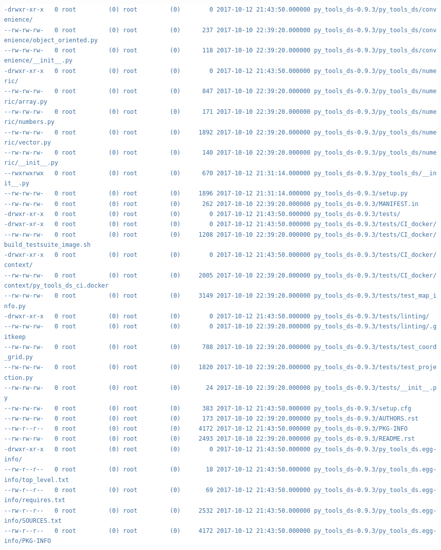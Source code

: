 ```diff
-drwxr-xr-x   0 root         (0) root         (0)        0 2017-10-12 21:43:50.000000 py_tools_ds-0.9.3/py_tools_ds/convenience/
--rw-rw-rw-   0 root         (0) root         (0)      237 2017-10-10 22:39:20.000000 py_tools_ds-0.9.3/py_tools_ds/convenience/object_oriented.py
--rw-rw-rw-   0 root         (0) root         (0)      118 2017-10-10 22:39:20.000000 py_tools_ds-0.9.3/py_tools_ds/convenience/__init__.py
-drwxr-xr-x   0 root         (0) root         (0)        0 2017-10-12 21:43:50.000000 py_tools_ds-0.9.3/py_tools_ds/numeric/
--rw-rw-rw-   0 root         (0) root         (0)      847 2017-10-10 22:39:20.000000 py_tools_ds-0.9.3/py_tools_ds/numeric/array.py
--rw-rw-rw-   0 root         (0) root         (0)      171 2017-10-10 22:39:20.000000 py_tools_ds-0.9.3/py_tools_ds/numeric/numbers.py
--rw-rw-rw-   0 root         (0) root         (0)     1892 2017-10-10 22:39:20.000000 py_tools_ds-0.9.3/py_tools_ds/numeric/vector.py
--rw-rw-rw-   0 root         (0) root         (0)      140 2017-10-10 22:39:20.000000 py_tools_ds-0.9.3/py_tools_ds/numeric/__init__.py
--rwxrwxrwx   0 root         (0) root         (0)      670 2017-10-12 21:31:14.000000 py_tools_ds-0.9.3/py_tools_ds/__init__.py
--rw-rw-rw-   0 root         (0) root         (0)     1896 2017-10-12 21:31:14.000000 py_tools_ds-0.9.3/setup.py
--rw-rw-rw-   0 root         (0) root         (0)      262 2017-10-10 22:39:20.000000 py_tools_ds-0.9.3/MANIFEST.in
-drwxr-xr-x   0 root         (0) root         (0)        0 2017-10-12 21:43:50.000000 py_tools_ds-0.9.3/tests/
-drwxr-xr-x   0 root         (0) root         (0)        0 2017-10-12 21:43:50.000000 py_tools_ds-0.9.3/tests/CI_docker/
--rw-rw-rw-   0 root         (0) root         (0)     1208 2017-10-10 22:39:20.000000 py_tools_ds-0.9.3/tests/CI_docker/build_testsuite_image.sh
-drwxr-xr-x   0 root         (0) root         (0)        0 2017-10-12 21:43:50.000000 py_tools_ds-0.9.3/tests/CI_docker/context/
--rw-rw-rw-   0 root         (0) root         (0)     2005 2017-10-10 22:39:20.000000 py_tools_ds-0.9.3/tests/CI_docker/context/py_tools_ds_ci.docker
--rw-rw-rw-   0 root         (0) root         (0)     3149 2017-10-10 22:39:20.000000 py_tools_ds-0.9.3/tests/test_map_info.py
-drwxr-xr-x   0 root         (0) root         (0)        0 2017-10-12 21:43:50.000000 py_tools_ds-0.9.3/tests/linting/
--rw-rw-rw-   0 root         (0) root         (0)        0 2017-10-10 22:39:20.000000 py_tools_ds-0.9.3/tests/linting/.gitkeep
--rw-rw-rw-   0 root         (0) root         (0)      788 2017-10-10 22:39:20.000000 py_tools_ds-0.9.3/tests/test_coord_grid.py
--rw-rw-rw-   0 root         (0) root         (0)     1820 2017-10-10 22:39:20.000000 py_tools_ds-0.9.3/tests/test_projection.py
--rw-rw-rw-   0 root         (0) root         (0)       24 2017-10-10 22:39:20.000000 py_tools_ds-0.9.3/tests/__init__.py
--rw-rw-rw-   0 root         (0) root         (0)      383 2017-10-12 21:43:50.000000 py_tools_ds-0.9.3/setup.cfg
--rw-rw-rw-   0 root         (0) root         (0)      173 2017-10-10 22:39:20.000000 py_tools_ds-0.9.3/AUTHORS.rst
--rw-r--r--   0 root         (0) root         (0)     4172 2017-10-12 21:43:50.000000 py_tools_ds-0.9.3/PKG-INFO
--rw-rw-rw-   0 root         (0) root         (0)     2493 2017-10-10 22:39:20.000000 py_tools_ds-0.9.3/README.rst
-drwxr-xr-x   0 root         (0) root         (0)        0 2017-10-12 21:43:50.000000 py_tools_ds-0.9.3/py_tools_ds.egg-info/
--rw-r--r--   0 root         (0) root         (0)       18 2017-10-12 21:43:50.000000 py_tools_ds-0.9.3/py_tools_ds.egg-info/top_level.txt
--rw-r--r--   0 root         (0) root         (0)       69 2017-10-12 21:43:50.000000 py_tools_ds-0.9.3/py_tools_ds.egg-info/requires.txt
--rw-r--r--   0 root         (0) root         (0)     2532 2017-10-12 21:43:50.000000 py_tools_ds-0.9.3/py_tools_ds.egg-info/SOURCES.txt
--rw-r--r--   0 root         (0) root         (0)     4172 2017-10-12 21:43:50.000000 py_tools_ds-0.9.3/py_tools_ds.egg-info/PKG-INFO
```